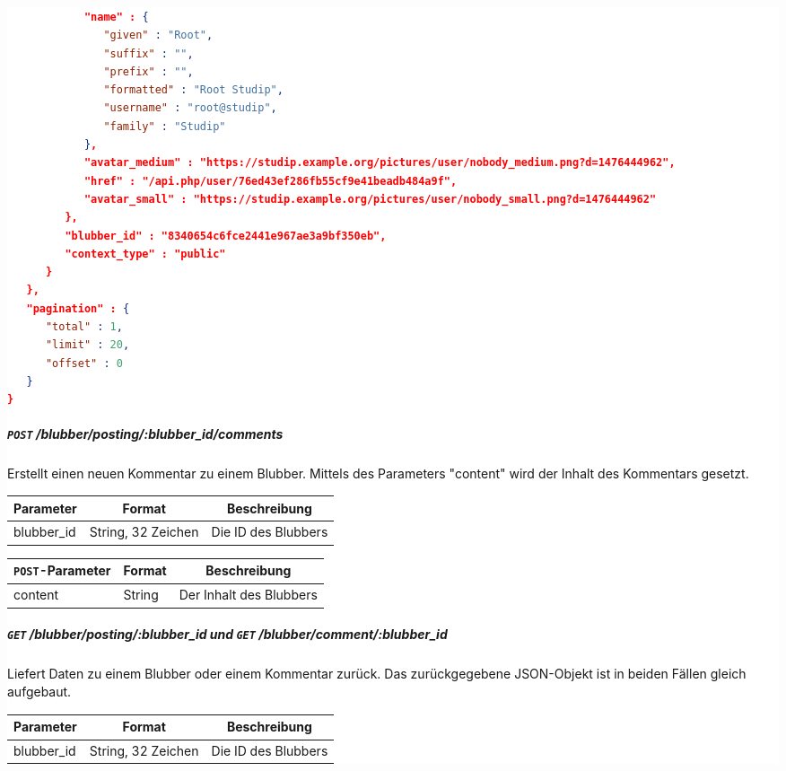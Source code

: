 ```json
            "name" : {
               "given" : "Root",
               "suffix" : "",
               "prefix" : "",
               "formatted" : "Root Studip",
               "username" : "root@studip",
               "family" : "Studip"
            },
            "avatar_medium" : "https://studip.example.org/pictures/user/nobody_medium.png?d=1476444962",
            "href" : "/api.php/user/76ed43ef286fb55cf9e41beadb484a9f",
            "avatar_small" : "https://studip.example.org/pictures/user/nobody_small.png?d=1476444962"
         },
         "blubber_id" : "8340654c6fce2441e967ae3a9bf350eb",
         "context_type" : "public"
      }
   },
   "pagination" : {
      "total" : 1,
      "limit" : 20,
      "offset" : 0
   }
}

```


##### `POST` /blubber/posting/:blubber_id/comments

Erstellt einen neuen Kommentar zu einem Blubber. Mittels des Parameters "content" wird der Inhalt des Kommentars gesetzt.


| **Parameter** | **Format** | **Beschreibung**
| ---- | ---- | ---- |
| blubber_id | String, 32 Zeichen | Die ID des Blubbers


| **`POST`-Parameter** | **Format** | **Beschreibung**
| ---- | ---- | ---- |
| content | String | Der Inhalt des Blubbers


##### `GET` /blubber/posting/:blubber_id und `GET` /blubber/comment/:blubber_id

Liefert Daten zu einem Blubber oder einem Kommentar zurück. Das zurückgegebene JSON-Objekt ist in beiden Fällen gleich aufgebaut.


| **Parameter** | **Format** | **Beschreibung**
| ---- | ---- | ---- |
| blubber_id | String, 32 Zeichen | Die ID des Blubbers

